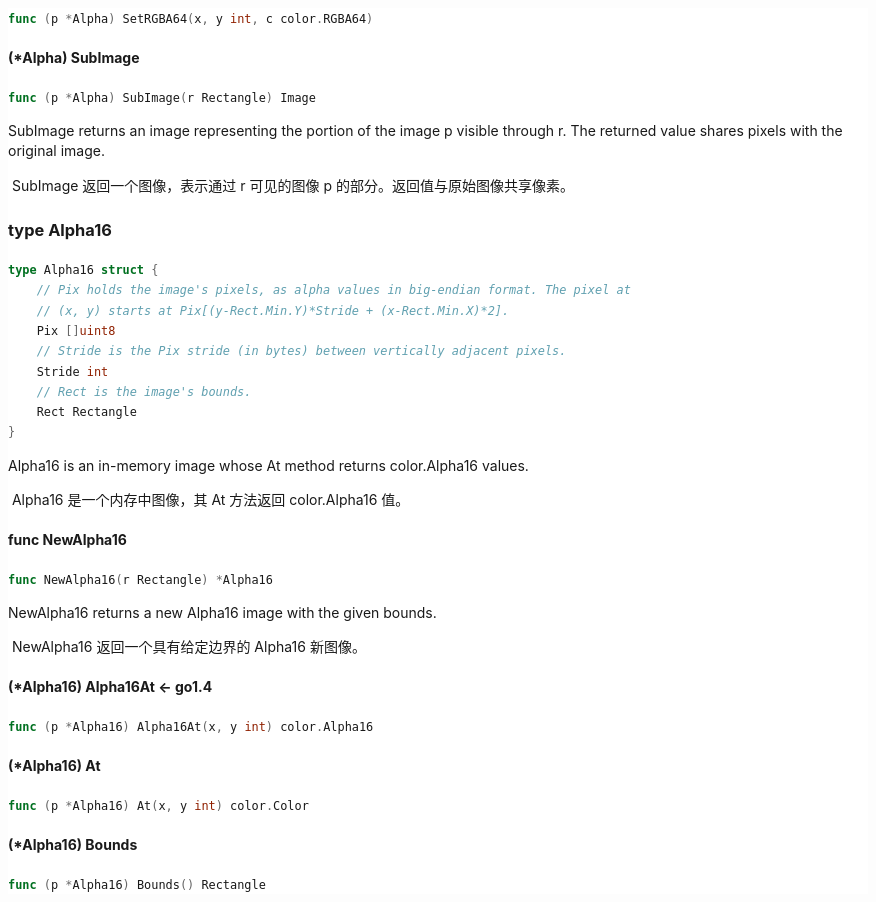 ```go
func (p *Alpha) SetRGBA64(x, y int, c color.RGBA64)
```

#### (*Alpha) SubImage

```go
func (p *Alpha) SubImage(r Rectangle) Image
```

SubImage returns an image representing the portion of the image p visible through r. The returned value shares pixels with the original image.

​	SubImage 返回一个图像，表示通过 r 可见的图像 p 的部分。返回值与原始图像共享像素。

### type Alpha16

```go
type Alpha16 struct {
	// Pix holds the image's pixels, as alpha values in big-endian format. The pixel at
	// (x, y) starts at Pix[(y-Rect.Min.Y)*Stride + (x-Rect.Min.X)*2].
	Pix []uint8
	// Stride is the Pix stride (in bytes) between vertically adjacent pixels.
	Stride int
	// Rect is the image's bounds.
	Rect Rectangle
}
```

Alpha16 is an in-memory image whose At method returns color.Alpha16 values.

​	Alpha16 是一个内存中图像，其 At 方法返回 color.Alpha16 值。

#### func NewAlpha16

```go
func NewAlpha16(r Rectangle) *Alpha16
```

NewAlpha16 returns a new Alpha16 image with the given bounds.

​	NewAlpha16 返回一个具有给定边界的 Alpha16 新图像。

#### (*Alpha16) Alpha16At <- go1.4

```go
func (p *Alpha16) Alpha16At(x, y int) color.Alpha16
```

#### (*Alpha16) At

```go
func (p *Alpha16) At(x, y int) color.Color
```

#### (*Alpha16) Bounds

```go
func (p *Alpha16) Bounds() Rectangle
```

